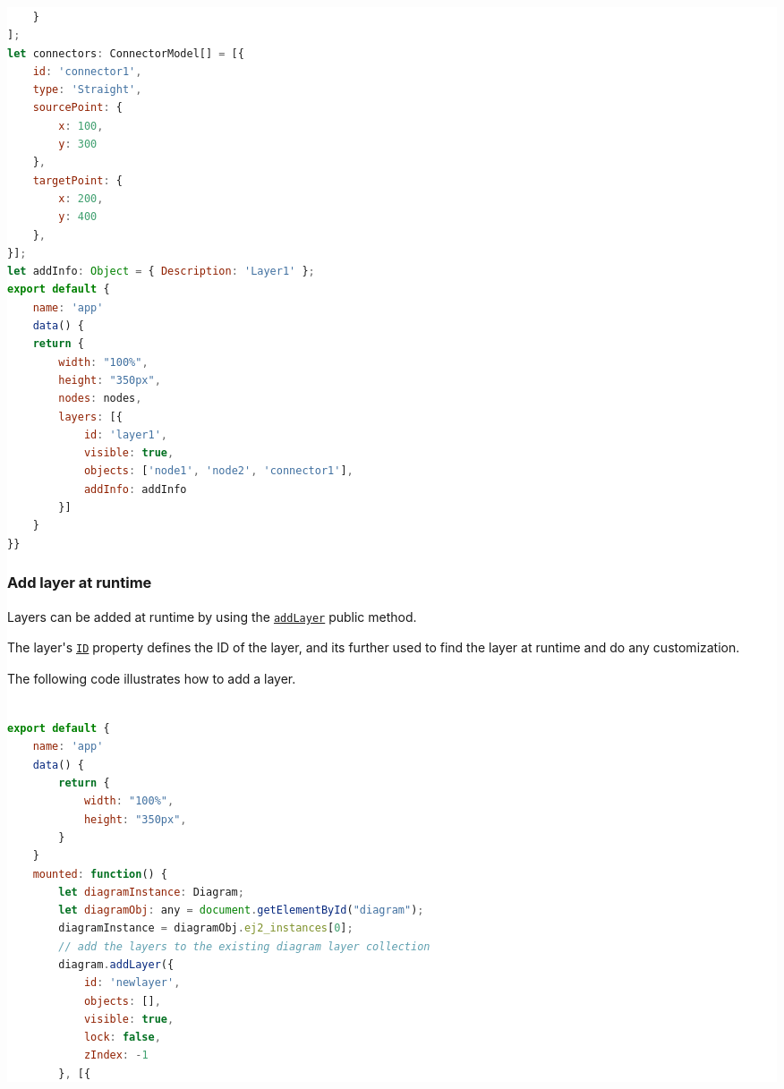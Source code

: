 ```javascript
    }
];
let connectors: ConnectorModel[] = [{
    id: 'connector1',
    type: 'Straight',
    sourcePoint: {
        x: 100,
        y: 300
    },
    targetPoint: {
        x: 200,
        y: 400
    },
}];
let addInfo: Object = { Description: 'Layer1' };
export default {
    name: 'app'
    data() {
    return {
        width: "100%",
        height: "350px",
        nodes: nodes,
        layers: [{
            id: 'layer1',
            visible: true,
            objects: ['node1', 'node2', 'connector1'],
            addInfo: addInfo
        }]
    }
}}

```

### Add layer at runtime

Layers can be added at runtime by using the [`addLayer`](../api/diagram/diagram#addLayer) public method.

The layer's [`ID`](../api/diagram/layer#id-string) property defines the ID of the layer, and its further used to find the layer at runtime and do any customization.

The following code illustrates how to add a layer.

```javascript

export default {
    name: 'app'
    data() {
        return {
            width: "100%",
            height: "350px",
        }
    }
    mounted: function() {
        let diagramInstance: Diagram;
        let diagramObj: any = document.getElementById("diagram");
        diagramInstance = diagramObj.ej2_instances[0];
        // add the layers to the existing diagram layer collection
        diagram.addLayer({
            id: 'newlayer',
            objects: [],
            visible: true,
            lock: false,
            zIndex: -1
        }, [{
```